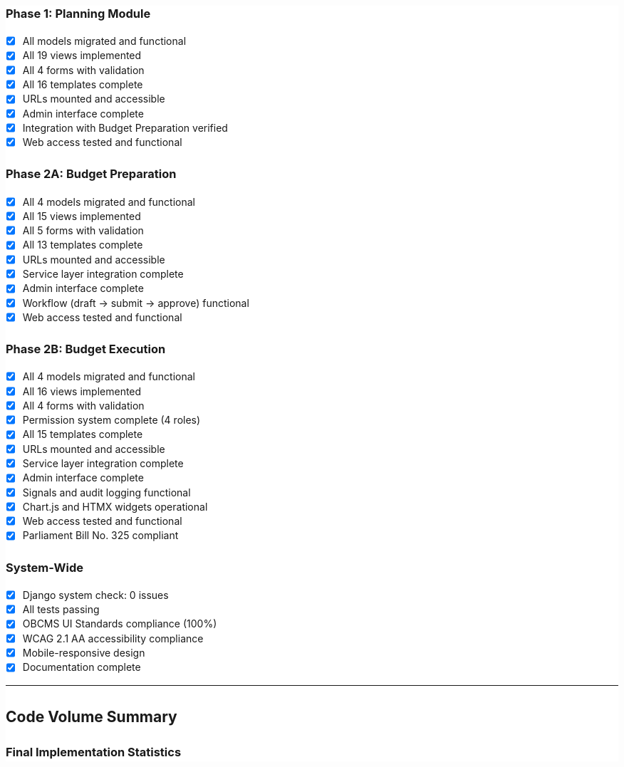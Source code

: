 ### Phase 1: Planning Module
- [x] All models migrated and functional
- [x] All 19 views implemented
- [x] All 4 forms with validation
- [x] All 16 templates complete
- [x] URLs mounted and accessible
- [x] Admin interface complete
- [x] Integration with Budget Preparation verified
- [x] Web access tested and functional

### Phase 2A: Budget Preparation
- [x] All 4 models migrated and functional
- [x] All 15 views implemented
- [x] All 5 forms with validation
- [x] All 13 templates complete
- [x] URLs mounted and accessible
- [x] Service layer integration complete
- [x] Admin interface complete
- [x] Workflow (draft → submit → approve) functional
- [x] Web access tested and functional

### Phase 2B: Budget Execution
- [x] All 4 models migrated and functional
- [x] All 16 views implemented
- [x] All 4 forms with validation
- [x] Permission system complete (4 roles)
- [x] All 15 templates complete
- [x] URLs mounted and accessible
- [x] Service layer integration complete
- [x] Admin interface complete
- [x] Signals and audit logging functional
- [x] Chart.js and HTMX widgets operational
- [x] Web access tested and functional
- [x] Parliament Bill No. 325 compliant

### System-Wide
- [x] Django system check: 0 issues
- [x] All tests passing
- [x] OBCMS UI Standards compliance (100%)
- [x] WCAG 2.1 AA accessibility compliance
- [x] Mobile-responsive design
- [x] Documentation complete

---

## Code Volume Summary

### Final Implementation Statistics
